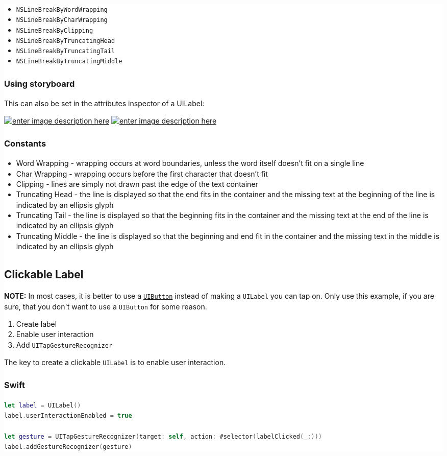 
- `NSLineBreakByWordWrapping`
- `NSLineBreakByCharWrapping`
- `NSLineBreakByClipping`
- `NSLineBreakByTruncatingHead`
- `NSLineBreakByTruncatingTail`
- `NSLineBreakByTruncatingMiddle`

### Using storyboard

This can also be set in the attributes inspector of a UILabel:

[<img src="https://i.stack.imgur.com/gjHie.png" alt="enter image description here" />](https://i.stack.imgur.com/gjHie.png)
[<img src="https://i.stack.imgur.com/IIWGB.png" alt="enter image description here" />](https://i.stack.imgur.com/IIWGB.png)

### Constants

- Word Wrapping - wrapping occurs at word boundaries, unless the word itself doesn’t fit on a single line
- Char Wrapping - wrapping occurs before the first character that doesn’t fit
- Clipping - lines are simply not drawn past the edge of the text container
- Truncating Head - the line is displayed so that the end fits in the container and the missing text at the beginning of the line is indicated by an ellipsis glyph
- Truncating Tail - the line is displayed so that the beginning fits in the container and the missing text at the end of the line is indicated by an ellipsis glyph
- Truncating Middle - the line is displayed so that the beginning and end fit in the container and the missing text in the middle is indicated by an ellipsis glyph



## Clickable Label


> 
**NOTE:** In most cases, it is better to use a [`UIButton`](http://stackoverflow.com/documentation/ios/516/uibutton#t=201608040020587777563) instead of making a `UILabel` you can tap on. Only use this example, if you are sure, that you don't want to use a `UIButton` for some reason.


1. Create label
1. Enable user interaction
1. Add `UITapGestureRecognizer`

The key to create a clickable `UILabel` is to enable user interaction.

### Swift

```swift
let label = UILabel()
label.userInteractionEnabled = true

let gesture = UITapGestureRecognizer(target: self, action: #selector(labelClicked(_:)))
label.addGestureRecognizer(gesture)

```
